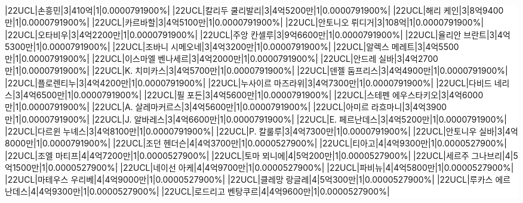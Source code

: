 |22UCL|손흥민|3|410억|1|0.0000791900%|
|22UCL|칼리두 쿨리발리|3|4억5200만|1|0.0000791900%|
|22UCL|해리 케인|3|8억9400만|1|0.0000791900%|
|22UCL|카르바할|3|4억5100만|1|0.0000791900%|
|22UCL|안토니오 뤼디거|3|108억|1|0.0000791900%|
|22UCL|오타비우|3|4억2200만|1|0.0000791900%|
|22UCL|주앙 칸셀루|3|9억6600만|1|0.0000791900%|
|22UCL|율리안 브란트|3|4억5300만|1|0.0000791900%|
|22UCL|조바니 시메오네|3|4억3200만|1|0.0000791900%|
|22UCL|알렉스 메레트|3|4억5500만|1|0.0000791900%|
|22UCL|이스마엘 벤나세르|3|4억2000만|1|0.0000791900%|
|22UCL|안드레 실바|3|4억2700만|1|0.0000791900%|
|22UCL|K. 치미카스|3|4억5700만|1|0.0000791900%|
|22UCL|덴젤 둠프리스|3|4억4900만|1|0.0000791900%|
|22UCL|플로렌티누|3|4억4200만|1|0.0000791900%|
|22UCL|누사이르 마즈라위|3|4억7300만|1|0.0000791900%|
|22UCL|다비드 네리스|3|4억6500만|1|0.0000791900%|
|22UCL|필 포든|3|4억5600만|1|0.0000791900%|
|22UCL|스테펜 에우스타키오|3|4억6000만|1|0.0000791900%|
|22UCL|A. 살레마커르스|3|4억5600만|1|0.0000791900%|
|22UCL|아미르 라흐마니|3|4억3900만|1|0.0000791900%|
|22UCL|J. 알바레스|3|4억6600만|1|0.0000791900%|
|22UCL|E. 페르난데스|3|4억5200만|1|0.0000791900%|
|22UCL|다르윈 누녜스|3|4억8100만|1|0.0000791900%|
|22UCL|P. 칼룰루|3|4억7300만|1|0.0000791900%|
|22UCL|안토니우 실바|3|4억8000만|1|0.0000791900%|
|22UCL|조던 헨더슨|4|4억3700만|1|0.0000527900%|
|22UCL|티아고|4|4억9300만|1|0.0000527900%|
|22UCL|조엘 마티프|4|4억7200만|1|0.0000527900%|
|22UCL|토마 뫼니에|4|5억200만|1|0.0000527900%|
|22UCL|세르주 그나브리|4|5억1500만|1|0.0000527900%|
|22UCL|네이선 아케|4|4억9700만|1|0.0000527900%|
|22UCL|파비뉴|4|4억5800만|1|0.0000527900%|
|22UCL|마테우스 우리베|4|4억9000만|1|0.0000527900%|
|22UCL|클레망 랑글레|4|5억300만|1|0.0000527900%|
|22UCL|루카스 에르난데스|4|4억9300만|1|0.0000527900%|
|22UCL|로드리고 벤탕쿠르|4|4억9600만|1|0.0000527900%|
